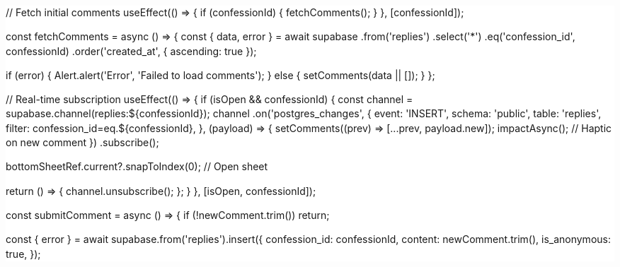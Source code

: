 // Fetch initial comments
useEffect(() => {
if (confessionId) {
fetchComments();
}
}, [confessionId]);

const fetchComments = async () => {
const { data, error } = await supabase
.from('replies')
.select('*')
.eq('confession_id', confessionId)
.order('created_at', { ascending: true });


if (error) {
  Alert.alert('Error', 'Failed to load comments');
} else {
  setComments(data || []);
}
};

// Real-time subscription
useEffect(() => {
if (isOpen && confessionId) {
const channel = supabase.channel(replies:${confessionId});
channel
.on('postgres_changes', {
event: 'INSERT',
schema: 'public',
table: 'replies',
filter: confession_id=eq.${confessionId},
}, (payload) => {
setComments((prev) => [...prev, payload.new]);
impactAsync(); // Haptic on new comment
})
.subscribe();


  bottomSheetRef.current?.snapToIndex(0); // Open sheet

  return () => {
    channel.unsubscribe();
  };
}
}, [isOpen, confessionId]);

const submitComment = async () => {
if (!newComment.trim()) return;


const { error } = await supabase.from('replies').insert({
  confession_id: confessionId,
  content: newComment.trim(),
  is_anonymous: true,
});

